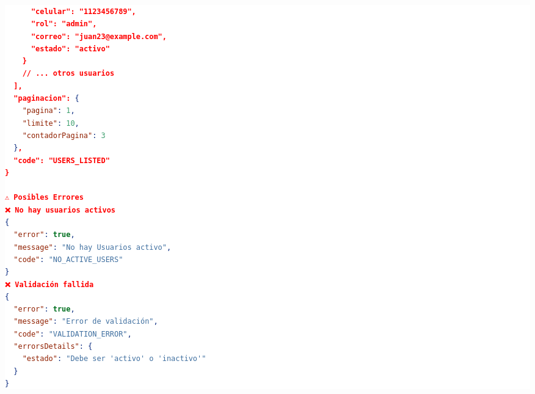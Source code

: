 ```json
      "celular": "1123456789",
      "rol": "admin",
      "correo": "juan23@example.com",
      "estado": "activo"
    }
    // ... otros usuarios
  ],
  "paginacion": {
    "pagina": 1,
    "limite": 10,
    "contadorPagina": 3
  },
  "code": "USERS_LISTED"
}

⚠️ Posibles Errores
❌ No hay usuarios activos
{
  "error": true,
  "message": "No hay Usuarios activo",
  "code": "NO_ACTIVE_USERS"
}
❌ Validación fallida
{
  "error": true,
  "message": "Error de validación",
  "code": "VALIDATION_ERROR",
  "errorsDetails": {
    "estado": "Debe ser 'activo' o 'inactivo'"
  }
}